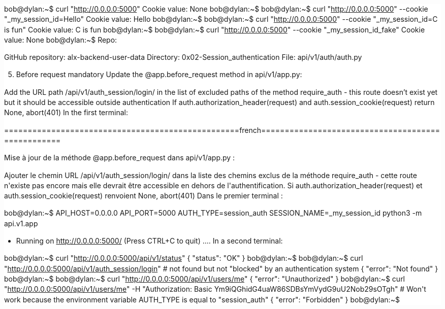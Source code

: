 bob@dylan:~$ curl "http://0.0.0.0:5000"
Cookie value: None
bob@dylan:~$
bob@dylan:~$ curl "http://0.0.0.0:5000" --cookie "_my_session_id=Hello"
Cookie value: Hello
bob@dylan:~$
bob@dylan:~$ curl "http://0.0.0.0:5000" --cookie "_my_session_id=C is fun"
Cookie value: C is fun
bob@dylan:~$
bob@dylan:~$ curl "http://0.0.0.0:5000" --cookie "_my_session_id_fake"
Cookie value: None
bob@dylan:~$
Repo:

GitHub repository: alx-backend-user-data
Directory: 0x02-Session_authentication
File: api/v1/auth/auth.py
  
5. Before request
mandatory
Update the @app.before_request method in api/v1/app.py:

Add the URL path /api/v1/auth_session/login/ in the list of excluded paths of the method require_auth - this route doesn’t exist yet but it should be accessible outside authentication
If auth.authorization_header(request) and auth.session_cookie(request) return None, abort(401)
In the first terminal:

==================================================french==================================================

Mise à jour de la méthode @app.before_request dans api/v1/app.py :

Ajouter le chemin URL /api/v1/auth_session/login/ dans la liste des chemins exclus de la méthode require_auth - cette route n'existe pas encore mais elle devrait être accessible en dehors de l'authentification.
Si auth.authorization_header(request) et auth.session_cookie(request) renvoient None, abort(401)
Dans le premier terminal :


bob@dylan:~$ API_HOST=0.0.0.0 API_PORT=5000 AUTH_TYPE=session_auth SESSION_NAME=_my_session_id python3 -m api.v1.app
 * Running on http://0.0.0.0:5000/ (Press CTRL+C to quit)
....
In a second terminal:

bob@dylan:~$ curl "http://0.0.0.0:5000/api/v1/status"
{
  "status": "OK"
}
bob@dylan:~$
bob@dylan:~$ curl "http://0.0.0.0:5000/api/v1/auth_session/login" # not found but not "blocked" by an authentication system
{
  "error": "Not found"
}
bob@dylan:~$
bob@dylan:~$ curl "http://0.0.0.0:5000/api/v1/users/me"
{
  "error": "Unauthorized"
}
bob@dylan:~$ curl "http://0.0.0.0:5000/api/v1/users/me" -H "Authorization: Basic Ym9iQGhidG4uaW86SDBsYmVydG9uU2Nob29sOTgh" # Won't work because the environment variable AUTH_TYPE is equal to "session_auth"
{
  "error": "Forbidden"
}
bob@dylan:~$
